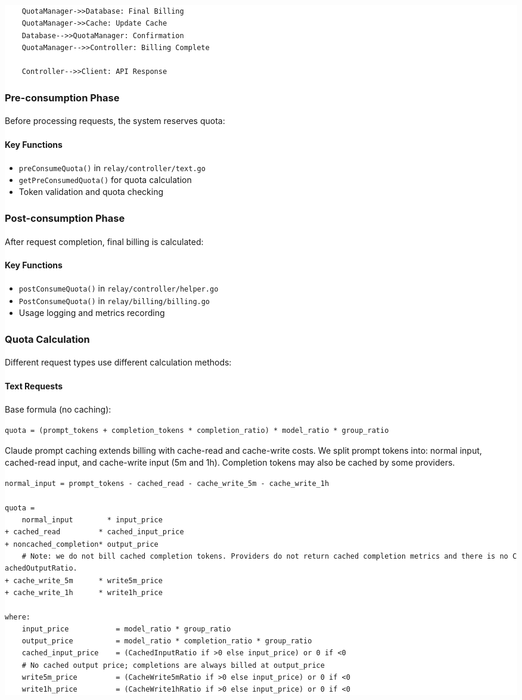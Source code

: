 ```mermaid
    QuotaManager->>Database: Final Billing
    QuotaManager->>Cache: Update Cache
    Database-->>QuotaManager: Confirmation
    QuotaManager-->>Controller: Billing Complete

    Controller-->>Client: API Response
```

### Pre-consumption Phase

Before processing requests, the system reserves quota:

#### Key Functions

- `preConsumeQuota()` in `relay/controller/text.go`
- `getPreConsumedQuota()` for quota calculation
- Token validation and quota checking

### Post-consumption Phase

After request completion, final billing is calculated:

#### Key Functions

- `postConsumeQuota()` in `relay/controller/helper.go`
- `PostConsumeQuota()` in `relay/billing/billing.go`
- Usage logging and metrics recording

### Quota Calculation

Different request types use different calculation methods:

#### Text Requests

Base formula (no caching):

```
quota = (prompt_tokens + completion_tokens * completion_ratio) * model_ratio * group_ratio
```

Claude prompt caching extends billing with cache-read and cache-write costs. We split prompt tokens into: normal input, cached-read input, and cache-write input (5m and 1h). Completion tokens may also be cached by some providers.

```
normal_input = prompt_tokens - cached_read - cache_write_5m - cache_write_1h

quota =
    normal_input        * input_price
+ cached_read         * cached_input_price
+ noncached_completion* output_price
    # Note: we do not bill cached completion tokens. Providers do not return cached completion metrics and there is no CachedOutputRatio.
+ cache_write_5m      * write5m_price
+ cache_write_1h      * write1h_price

where:
    input_price           = model_ratio * group_ratio
    output_price          = model_ratio * completion_ratio * group_ratio
    cached_input_price    = (CachedInputRatio if >0 else input_price) or 0 if <0
    # No cached output price; completions are always billed at output_price
    write5m_price         = (CacheWrite5mRatio if >0 else input_price) or 0 if <0
    write1h_price         = (CacheWrite1hRatio if >0 else input_price) or 0 if <0
```
